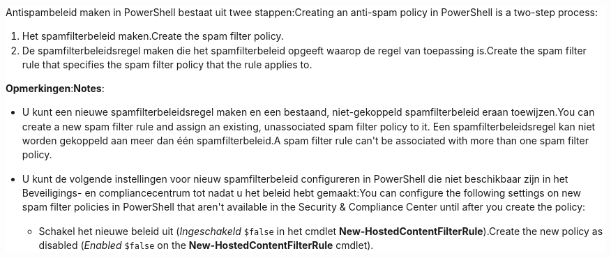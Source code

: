 <span data-ttu-id="bf598-453">Antispambeleid maken in PowerShell bestaat uit twee stappen:</span><span class="sxs-lookup"><span data-stu-id="bf598-453">Creating an anti-spam policy in PowerShell is a two-step process:</span></span>

1. <span data-ttu-id="bf598-454">Het spamfilterbeleid maken.</span><span class="sxs-lookup"><span data-stu-id="bf598-454">Create the spam filter policy.</span></span>
2. <span data-ttu-id="bf598-455">De spamfilterbeleidsregel maken die het spamfilterbeleid opgeeft waarop de regel van toepassing is.</span><span class="sxs-lookup"><span data-stu-id="bf598-455">Create the spam filter rule that specifies the spam filter policy that the rule applies to.</span></span>

 <span data-ttu-id="bf598-456">**Opmerkingen**:</span><span class="sxs-lookup"><span data-stu-id="bf598-456">**Notes**:</span></span>

- <span data-ttu-id="bf598-457">U kunt een nieuwe spamfilterbeleidsregel maken en een bestaand, niet-gekoppeld spamfilterbeleid eraan toewijzen.</span><span class="sxs-lookup"><span data-stu-id="bf598-457">You can create a new spam filter rule and assign an existing, unassociated spam filter policy to it.</span></span> <span data-ttu-id="bf598-458">Een spamfilterbeleidsregel kan niet worden gekoppeld aan meer dan één spamfilterbeleid.</span><span class="sxs-lookup"><span data-stu-id="bf598-458">A spam filter rule can't be associated with more than one spam filter policy.</span></span>

- <span data-ttu-id="bf598-459">U kunt de volgende instellingen voor nieuw spamfilterbeleid configureren in PowerShell die niet beschikbaar zijn in het Beveiligings- en compliancecentrum tot nadat u het beleid hebt gemaakt:</span><span class="sxs-lookup"><span data-stu-id="bf598-459">You can configure the following settings on new spam filter policies in PowerShell that aren't available in the Security & Compliance Center until after you create the policy:</span></span>

  - <span data-ttu-id="bf598-460">Schakel het nieuwe beleid uit (_Ingeschakeld_ `$false` in het cmdlet **New-HostedContentFilterRule**).</span><span class="sxs-lookup"><span data-stu-id="bf598-460">Create the new policy as disabled (_Enabled_ `$false` on the **New-HostedContentFilterRule** cmdlet).</span></span>
